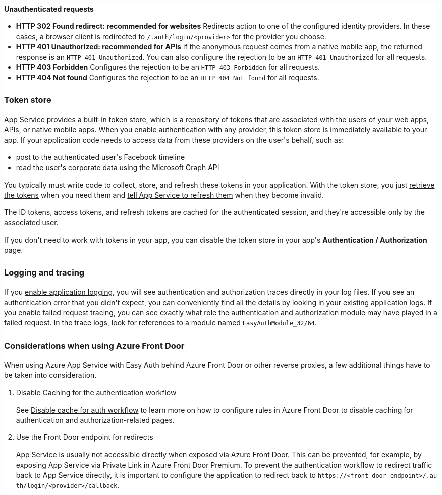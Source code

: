 **Unauthenticated requests**

- **HTTP 302 Found redirect: recommended for websites** Redirects action to one of the configured identity providers. In these cases, a browser client is redirected to `/.auth/login/<provider>` for the provider you choose. 
- **HTTP 401 Unauthorized: recommended for APIs** If the anonymous request comes from a native mobile app, the returned response is an `HTTP 401 Unauthorized`. You can also configure the rejection to be an `HTTP 401 Unauthorized` for all requests.
- **HTTP 403 Forbidden** Configures the rejection to be an `HTTP 403 Forbidden` for all requests.
- **HTTP 404 Not found** Configures the rejection to be an `HTTP 404 Not found` for all requests.


### Token store

App Service provides a built-in token store, which is a repository of tokens that are associated with the users of your web apps, APIs, or native mobile apps. When you enable authentication with any provider, this token store is immediately available to your app. If your application code needs to access data from these providers on the user's behalf, such as:

- post to the authenticated user's Facebook timeline
- read the user's corporate data using the Microsoft Graph API

You typically must write code to collect, store, and refresh these tokens in your application. With the token store, you just [retrieve the tokens](configure-authentication-oauth-tokens.md#retrieve-tokens-in-app-code) when you need them and [tell App Service to refresh them](configure-authentication-oauth-tokens.md#refresh-auth-tokens) when they become invalid. 

The ID tokens, access tokens, and refresh tokens are cached for the authenticated session, and they're accessible only by the associated user.  

If you don't need to work with tokens in your app, you can disable the token store in your app's **Authentication / Authorization** page.

### Logging and tracing

If you [enable application logging](troubleshoot-diagnostic-logs.md), you will see authentication and authorization traces directly in your log files. If you see an authentication error that you didn't expect, you can conveniently find all the details by looking in your existing application logs. If you enable [failed request tracing](troubleshoot-diagnostic-logs.md), you can see exactly what role the authentication and authorization module may have played in a failed request. In the trace logs, look for references to a module named `EasyAuthModule_32/64`.

### Considerations when using Azure Front Door

When using Azure App Service with Easy Auth behind Azure Front Door or other reverse proxies, a few additional things have to be taken into consideration.

1) Disable Caching for the authentication workflow

    See [Disable cache for auth workflow](../static-web-apps/front-door-manual.md#disable-cache-for-auth-workflow) to learn more on how to configure rules in Azure Front Door to disable caching for authentication and authorization-related pages.

2) Use the Front Door endpoint for redirects

    App Service is usually not accessible directly when exposed via Azure Front Door. This can be prevented, for example, by exposing App Service via Private Link in Azure Front Door Premium. To prevent the authentication workflow to redirect traffic back to App Service directly, it is important to configure the application to redirect back to `https://<front-door-endpoint>/.auth/login/<provider>/callback`.
